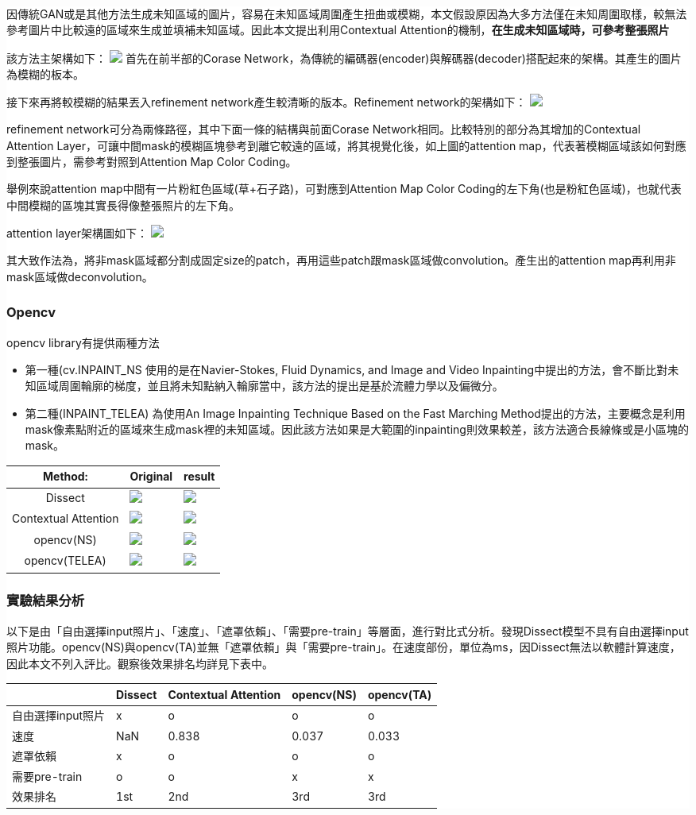 因傳統GAN或是其他方法生成未知區域的圖片，容易在未知區域周圍產生扭曲或模糊，本文假設原因為大多方法僅在未知周圍取樣，較無法參考圖片中比較遠的區域來生成並填補未知區域。因此本文提出利用Contextual Attention的機制，__在生成未知區域時，可參考整張照片__

該方法主架構如下：
![](https://i.imgur.com/r1GzhMd.png)
首先在前半部的Corase Network，為傳統的編碼器(encoder)與解碼器(decoder)搭配起來的架構。其產生的圖片為模糊的板本。

接下來再將較模糊的結果丟入refinement network產生較清晰的版本。Refinement network的架構如下：
![](https://i.imgur.com/XFStIqc.png)

refinement network可分為兩條路徑，其中下面一條的結構與前面Corase Network相同。比較特別的部分為其增加的Contextual Attention Layer，可讓中間mask的模糊區塊參考到離它較遠的區域，將其視覺化後，如上圖的attention map，代表著模糊區域該如何對應到整張圖片，需參考對照到Attention Map Color Coding。

舉例來說attention map中間有一片粉紅色區域(草+石子路)，可對應到Attention Map Color Coding的左下角(也是粉紅色區域)，也就代表中間模糊的區塊其實長得像整張照片的左下角。

attention layer架構圖如下：
![](https://i.imgur.com/dFefXoB.png)

其大致作法為，將非mask區域都分割成固定size的patch，再用這些patch跟mask區域做convolution。產生出的attention map再利用非mask區域做deconvolution。

### Opencv
opencv library有提供兩種方法

- 第一種(cv.INPAINT_NS
使用的是在Navier-Stokes, Fluid Dynamics, and Image and Video Inpainting中提出的方法，會不斷比對未知區域周圍輪廓的梯度，並且將未知點納入輪廓當中，該方法的提出是基於流體力學以及偏微分。

- 第二種(INPAINT_TELEA)
為使用An Image Inpainting Technique Based on the Fast Marching Method提出的方法，主要概念是利用mask像素點附近的區域來生成mask裡的未知區域。因此該方法如果是大範圍的inpainting則效果較差，該方法適合長線條或是小區塊的mask。



|Method: |Original|result|
|:--:|--|--|
|Dissect|![](https://i.imgur.com/pwhBX94.png)|![](https://i.imgur.com/0J7YXxI.png)|
|Contextual Attention|![](https://i.imgur.com/pwhBX94.png)|![](https://i.imgur.com/sdHbyom.png)|
|opencv(NS)|![](https://i.imgur.com/pwhBX94.png)|![](https://i.imgur.com/RDU7wXT.png)|
|opencv(TELEA)|![](https://i.imgur.com/pwhBX94.png)|![](https://i.imgur.com/vRNAofA.png)|


### 實驗結果分析

以下是由「自由選擇input照片」、「速度」、「遮罩依賴」、「需要pre-train」等層面，進行對比式分析。發現Dissect模型不具有自由選擇input照片功能。opencv(NS)與opencv(TA)並無「遮罩依賴」與「需要pre-train」。在速度部份，單位為ms，因Dissect無法以軟體計算速度，因此本文不列入評比。觀察後效果排名均詳見下表中。

||Dissect|Contextual Attention|opencv(NS)|opencv(TA)|
|--|--|--|--|--|
|自由選擇input照片|x|o|o|o|
|速度|NaN|0.838|0.037|0.033|
|遮罩依賴|x|o|o|o|
|需要pre-train|o|o|x|x|
|效果排名|1st|2nd|3rd|3rd|
